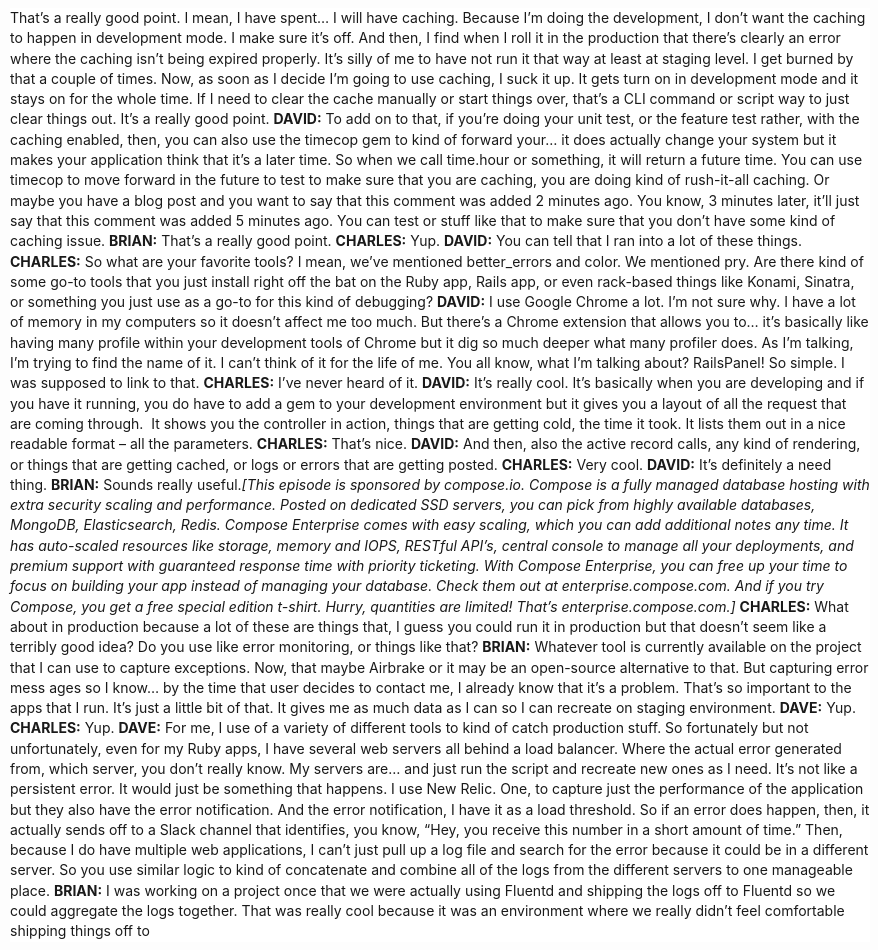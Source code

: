 That’s a really good point. I mean, I have spent… I will have caching. Because I’m doing the development, I don’t want the caching to happen in development mode. I make sure it’s off. And then, I find when I roll it in the production that there’s clearly an error where the caching isn’t being expired properly. It’s silly of me to have not run it that way at least at staging level. I get burned by that a couple of times. Now, as soon as I decide I’m going to use caching, I suck it up. It gets turn on in development mode and it stays on for the whole time. If I need to clear the cache manually or start things over, that’s a CLI command or script way to just clear things out. It’s a really good point. **DAVID:** To add on to that, if you’re doing your unit test, or the feature test rather, with the caching enabled, then, you can also use the timecop gem to kind of forward your… it does actually change your system but it makes your application think that it’s a later time. So when we call time.hour or something, it will return a future time. You can use timecop to move forward in the future to test to make sure that you are caching, you are doing kind of rush-it-all caching. Or maybe you have a blog post and you want to say that this comment was added 2 minutes ago. You know, 3 minutes later, it’ll just say that this comment was added 5 minutes ago. You can test or stuff like that to make sure that you don’t have some kind of caching issue. **BRIAN:** That’s a really good point. **CHARLES:** Yup. **DAVID:** You can tell that I ran into a lot of these things. **CHARLES:** So what are your favorite tools? I mean, we’ve mentioned better\_errors and color. We mentioned pry. Are there kind of some go-to tools that you just install right off the bat on the Ruby app, Rails app, or even rack-based things like Konami, Sinatra, or something you just use as a go-to for this kind of debugging? **DAVID:** I use Google Chrome a lot. I’m not sure why. I have a lot of memory in my computers so it doesn’t affect me too much. But there’s a Chrome extension that allows you to… it’s basically like having many profile within your development tools of Chrome but it dig so much deeper what many profiler does. As I’m talking, I’m trying to find the name of it. I can’t think of it for the life of me. You all know, what I’m talking about? RailsPanel! So simple. I was supposed to link to that. **CHARLES:** I’ve never heard of it. **DAVID:** It’s really cool. It’s basically when you are developing and if you have it running, you do have to add a gem to your development environment but it gives you a layout of all the request that are coming through.&nbsp; It shows you the controller in action, things that are getting cold, the time it took. It lists them out in a nice readable format – all the parameters. **CHARLES:** That’s nice. **DAVID:** And then, also the active record calls, any kind of rendering, or things that are getting cached, or logs or errors that are getting posted. **CHARLES:** Very cool. **DAVID:** It’s definitely a need thing. **BRIAN:** Sounds really useful._[This episode is sponsored by compose.io. Compose is a fully managed database hosting with extra security scaling and performance. Posted on dedicated SSD servers, you can pick from highly available databases, MongoDB, Elasticsearch, Redis. Compose Enterprise comes with easy scaling, which you can add additional notes any time. It has auto-scaled resources like storage, memory and IOPS, RESTful API’s, central console to manage all your deployments, and premium support with guaranteed response time with priority ticketing. With Compose Enterprise, you can free up your time to focus on building your app instead of managing your database. Check them out at enterprise.compose.com. And if you try Compose, you get a free special edition t-shirt. Hurry, quantities are limited! That’s enterprise.compose.com.]_ **CHARLES:** What about in production because a lot of these are things that, I guess you could run it in production but that doesn’t seem like a terribly good idea? Do you use like error monitoring, or things like that? **BRIAN:** Whatever tool is currently available on the project that I can use to capture exceptions. Now, that maybe Airbrake or it may be an open-source alternative to that. But capturing error mess ages so I know… by the time that user decides to contact me, I already know that it’s a problem. That’s so important to the apps that I run. It’s just a little bit of that. It gives me as much data as I can so I can recreate on staging environment. **DAVE:** Yup. **CHARLES:** Yup. **DAVE:** For me, I use of a variety of different tools to kind of catch production stuff. So fortunately but not unfortunately, even for my Ruby apps, I have several web servers all behind a load balancer. Where the actual error generated from, which server, you don’t really know. My servers are… and just run the script and recreate new ones as I need. It’s not like a persistent error. It would just be something that happens. I use New Relic. One, to capture just the performance of the application but they also have the error notification. And the error notification, I have it as a load threshold. So if an error does happen, then, it actually sends off to a Slack channel that identifies, you know, “Hey, you receive this number in a short amount of time.” Then, because I do have multiple web applications, I can’t just pull up a log file and search for the error because it could be in a different server. So you use similar logic to kind of concatenate and combine all of the logs from the different servers to one manageable place. **BRIAN:** I was working on a project once that we were actually using Fluentd and shipping the logs off to Fluentd so we could aggregate the logs together. That was really cool because it was an environment where we really didn’t feel comfortable shipping things off to